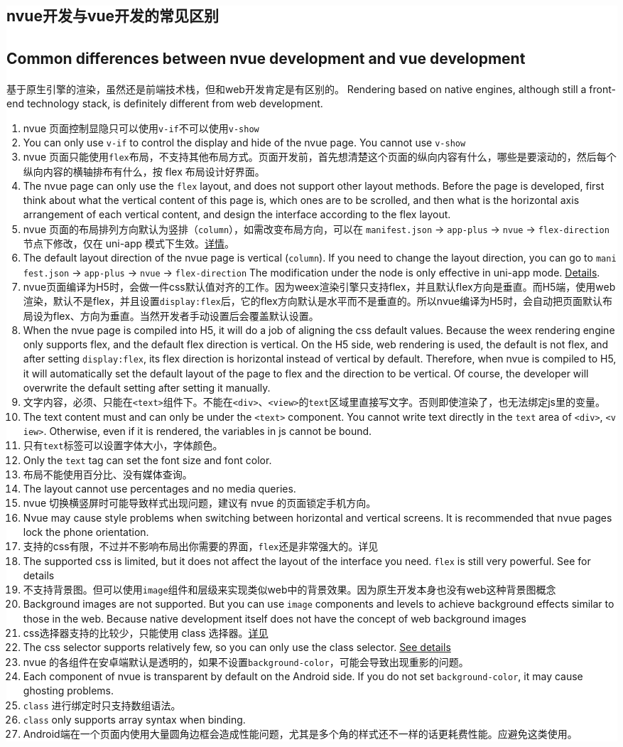 



## nvue开发与vue开发的常见区别
## Common differences between nvue development and vue development

基于原生引擎的渲染，虽然还是前端技术栈，但和web开发肯定是有区别的。
Rendering based on native engines, although still a front-end technology stack, is definitely different from web development.

1. nvue 页面控制显隐只可以使用```v-if```不可以使用```v-show```
1. You can only use ```v-if``` to control the display and hide of the nvue page. You cannot use ```v-show```
2. nvue 页面只能使用``` flex ```布局，不支持其他布局方式。页面开发前，首先想清楚这个页面的纵向内容有什么，哪些是要滚动的，然后每个纵向内容的横轴排布有什么，按 flex 布局设计好界面。
2. The nvue page can only use the ``` flex ``` layout, and does not support other layout methods. Before the page is developed, first think about what the vertical content of this page is, which ones are to be scrolled, and then what is the horizontal axis arrangement of each vertical content, and design the interface according to the flex layout.
3. nvue 页面的布局排列方向默认为竖排（```column```），如需改变布局方向，可以在 ```manifest.json``` -> ```app-plus``` -> ```nvue``` -> ```flex-direction``` 节点下修改，仅在 uni-app 模式下生效。[详情](https://uniapp.dcloud.io/collocation/manifest?id=nvue)。
3. The default layout direction of the nvue page is vertical (```column```). If you need to change the layout direction, you can go to ```manifest.json``` -> ```app-plus``` -> ```nvue``` -> ```flex-direction``` The modification under the node is only effective in uni-app mode. [Details](https://uniapp.dcloud.io/collocation/manifest?id=nvue).
4. nvue页面编译为H5时，会做一件css默认值对齐的工作。因为weex渲染引擎只支持flex，并且默认flex方向是垂直。而H5端，使用web渲染，默认不是flex，并且设置```display:flex```后，它的flex方向默认是水平而不是垂直的。所以nvue编译为H5时，会自动把页面默认布局设为flex、方向为垂直。当然开发者手动设置后会覆盖默认设置。
4. When the nvue page is compiled into H5, it will do a job of aligning the css default values. Because the weex rendering engine only supports flex, and the default flex direction is vertical. On the H5 side, web rendering is used, the default is not flex, and after setting ```display:flex```, its flex direction is horizontal instead of vertical by default. Therefore, when nvue is compiled to H5, it will automatically set the default layout of the page to flex and the direction to be vertical. Of course, the developer will overwrite the default setting after setting it manually.
5. 文字内容，必须、只能在```<text>```组件下。不能在```<div>```、```<view>```的```text```区域里直接写文字。否则即使渲染了，也无法绑定js里的变量。
5. The text content must and can only be under the ```<text>``` component. You cannot write text directly in the ```text``` area of ​​```<div>```, ```<view>```. Otherwise, even if it is rendered, the variables in js cannot be bound.
6. 只有```text```标签可以设置字体大小，字体颜色。
6. Only the ```text``` tag can set the font size and font color.
7. 布局不能使用百分比、没有媒体查询。
7. The layout cannot use percentages and no media queries.
8. nvue 切换横竖屏时可能导致样式出现问题，建议有 nvue 的页面锁定手机方向。
8. Nvue may cause style problems when switching between horizontal and vertical screens. It is recommended that nvue pages lock the phone orientation.
9. 支持的css有限，不过并不影响布局出你需要的界面，```flex```还是非常强大的。详见
9. The supported css is limited, but it does not affect the layout of the interface you need. ```flex``` is still very powerful. See for details
10. 不支持背景图。但可以使用```image```组件和层级来实现类似web中的背景效果。因为原生开发本身也没有web这种背景图概念
10. Background images are not supported. But you can use ```image``` components and levels to achieve background effects similar to those in the web. Because native development itself does not have the concept of web background images
11. css选择器支持的比较少，只能使用 class 选择器。[详见](/nvue-css)
11. The css selector supports relatively few, so you can only use the class selector. [See details](/nvue-css)
12. nvue 的各组件在安卓端默认是透明的，如果不设置```background-color```，可能会导致出现重影的问题。
12. Each component of nvue is transparent by default on the Android side. If you do not set ```background-color```, it may cause ghosting problems.
13. ```class``` 进行绑定时只支持数组语法。
13. ```class``` only supports array syntax when binding.
14. Android端在一个页面内使用大量圆角边框会造成性能问题，尤其是多个角的样式还不一样的话更耗费性能。应避免这类使用。